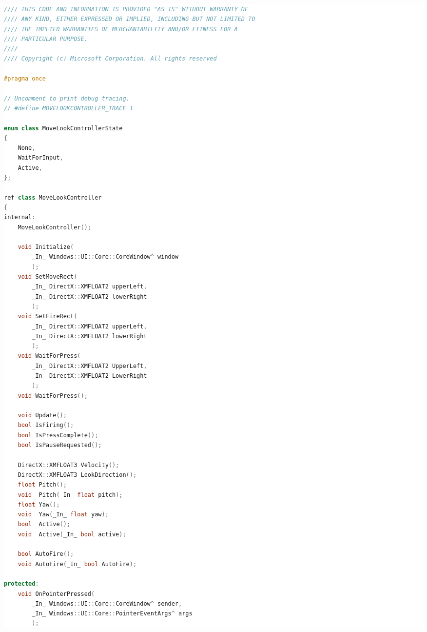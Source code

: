 ```cpp
//// THIS CODE AND INFORMATION IS PROVIDED "AS IS" WITHOUT WARRANTY OF
//// ANY KIND, EITHER EXPRESSED OR IMPLIED, INCLUDING BUT NOT LIMITED TO
//// THE IMPLIED WARRANTIES OF MERCHANTABILITY AND/OR FITNESS FOR A
//// PARTICULAR PURPOSE.
////
//// Copyright (c) Microsoft Corporation. All rights reserved

#pragma once

// Uncomment to print debug tracing.
// #define MOVELOOKCONTROLLER_TRACE 1

enum class MoveLookControllerState
{
    None,
    WaitForInput,
    Active,
};

ref class MoveLookController
{
internal:
    MoveLookController();

    void Initialize(
        _In_ Windows::UI::Core::CoreWindow^ window
        );
    void SetMoveRect(
        _In_ DirectX::XMFLOAT2 upperLeft,
        _In_ DirectX::XMFLOAT2 lowerRight
        );
    void SetFireRect(
        _In_ DirectX::XMFLOAT2 upperLeft,
        _In_ DirectX::XMFLOAT2 lowerRight
        );
    void WaitForPress(
        _In_ DirectX::XMFLOAT2 UpperLeft,
        _In_ DirectX::XMFLOAT2 LowerRight
        );
    void WaitForPress();

    void Update();
    bool IsFiring();
    bool IsPressComplete();
    bool IsPauseRequested();

    DirectX::XMFLOAT3 Velocity();
    DirectX::XMFLOAT3 LookDirection();
    float Pitch();
    void  Pitch(_In_ float pitch);
    float Yaw();
    void  Yaw(_In_ float yaw);
    bool  Active();
    void  Active(_In_ bool active);

    bool AutoFire();
    void AutoFire(_In_ bool AutoFire);

protected:
    void OnPointerPressed(
        _In_ Windows::UI::Core::CoreWindow^ sender,
        _In_ Windows::UI::Core::PointerEventArgs^ args
        );
```